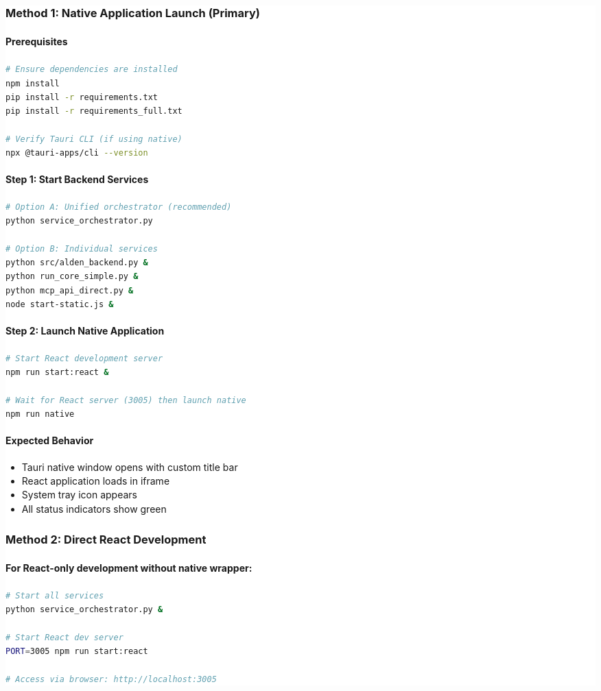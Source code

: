 ### Method 1: Native Application Launch (Primary)

#### Prerequisites
```bash
# Ensure dependencies are installed
npm install
pip install -r requirements.txt
pip install -r requirements_full.txt

# Verify Tauri CLI (if using native)
npx @tauri-apps/cli --version
```

#### Step 1: Start Backend Services
```bash
# Option A: Unified orchestrator (recommended)
python service_orchestrator.py

# Option B: Individual services
python src/alden_backend.py &
python run_core_simple.py &  
python mcp_api_direct.py &
node start-static.js &
```

#### Step 2: Launch Native Application
```bash
# Start React development server
npm run start:react &

# Wait for React server (3005) then launch native
npm run native
```

#### Expected Behavior
- Tauri native window opens with custom title bar
- React application loads in iframe
- System tray icon appears
- All status indicators show green

### Method 2: Direct React Development

#### For React-only development without native wrapper:
```bash
# Start all services
python service_orchestrator.py &

# Start React dev server
PORT=3005 npm run start:react

# Access via browser: http://localhost:3005
```
